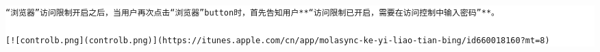 	“浏览器”访问限制开启之后，当用户再次点击“浏览器”button时，首先告知用户**“访问限制已开启，需要在访问控制中输入密码”**。
	
	[![controlb.png](controlb.png)](https://itunes.apple.com/cn/app/molasync-ke-yi-liao-tian-bing/id660018160?mt=8)
	